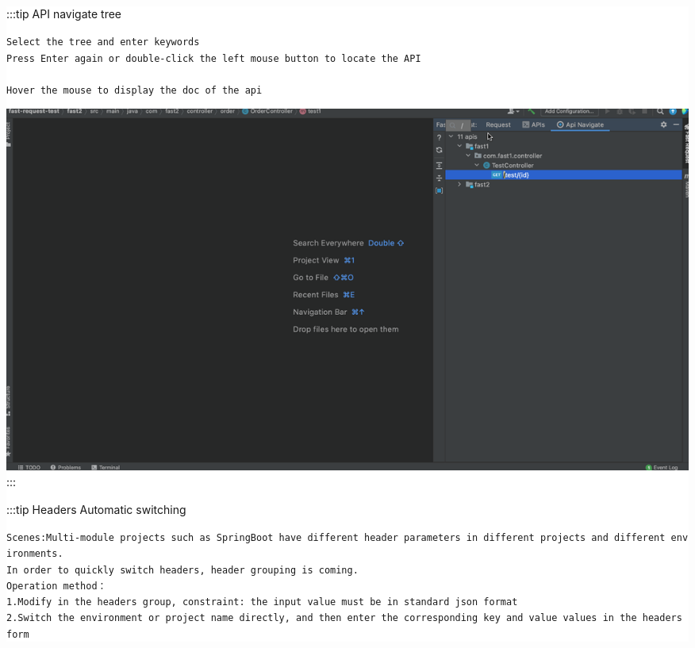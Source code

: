 :::tip API navigate tree
```
Select the tree and enter keywords
Press Enter again or double-click the left mouse button to locate the API

Hover the mouse to display the doc of the api
```

![apinavi](../../.vuepress/public/img/apinav.gif)
:::

:::tip Headers Automatic switching
```
Scenes:Multi-module projects such as SpringBoot have different header parameters in different projects and different environments. 
In order to quickly switch headers, header grouping is coming.  
Operation method：
1.Modify in the headers group, constraint: the input value must be in standard json format
2.Switch the environment or project name directly, and then enter the corresponding key and value values in the headers form
```
